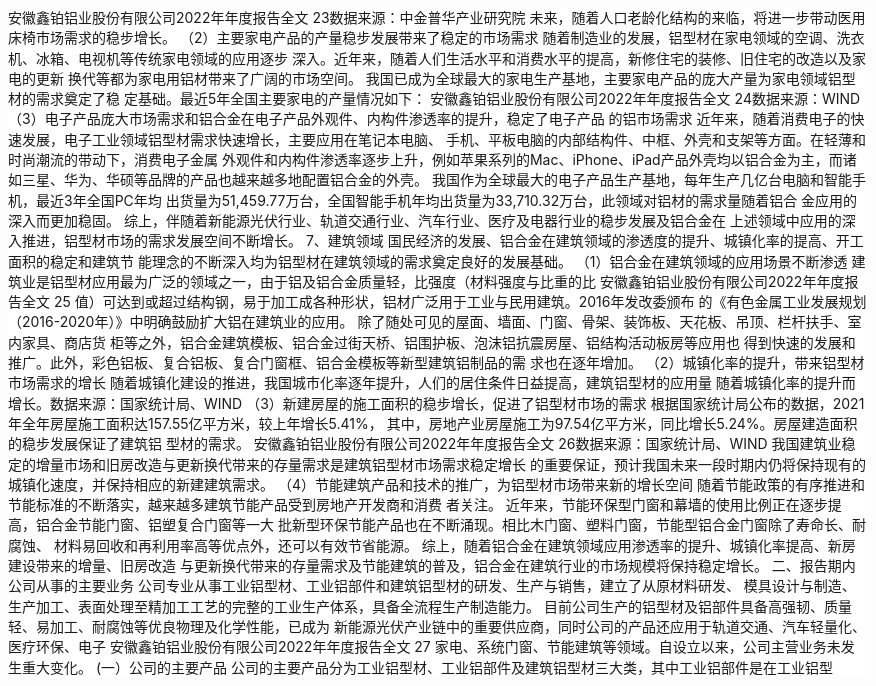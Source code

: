 安徽鑫铂铝业股份有限公司2022年年度报告全文
23数据来源：中金普华产业研究院
未来，随着人口老龄化结构的来临，将进一步带动医用床椅市场需求的稳步增长。
（2）主要家电产品的产量稳步发展带来了稳定的市场需求
随着制造业的发展，铝型材在家电领域的空调、洗衣机、冰箱、电视机等传统家电领域的应用逐步
深入。近年来，随着人们生活水平和消费水平的提高，新修住宅的装修、旧住宅的改造以及家电的更新
换代等都为家电用铝材带来了广阔的市场空间。
我国已成为全球最大的家电生产基地，主要家电产品的庞大产量为家电领域铝型材的需求奠定了稳
定基础。最近5年全国主要家电的产量情况如下：
安徽鑫铂铝业股份有限公司2022年年度报告全文
24数据来源：WIND
（3）电子产品庞大市场需求和铝合金在电子产品外观件、内构件渗透率的提升，稳定了电子产品
的铝市场需求
近年来，随着消费电子的快速发展，电子工业领域铝型材需求快速增长，主要应用在笔记本电脑、
手机、平板电脑的内部结构件、中框、外壳和支架等方面。在轻薄和时尚潮流的带动下，消费电子金属
外观件和内构件渗透率逐步上升，例如苹果系列的Mac、iPhone、iPad产品外壳均以铝合金为主，而诸
如三星、华为、华硕等品牌的产品也越来越多地配置铝合金的外壳。
我国作为全球最大的电子产品生产基地，每年生产几亿台电脑和智能手机，最近3年全国PC年均
出货量为51,459.77万台，全国智能手机年均出货量为33,710.32万台，此领域对铝材的需求量随着铝合
金应用的深入而更加稳固。
综上，伴随着新能源光伏行业、轨道交通行业、汽车行业、医疗及电器行业的稳步发展及铝合金在
上述领域中应用的深入推进，铝型材市场的需求发展空间不断增长。
7、建筑领域
国民经济的发展、铝合金在建筑领域的渗透度的提升、城镇化率的提高、开工面积的稳定和建筑节
能理念的不断深入均为铝型材在建筑领域的需求奠定良好的发展基础。
（1）铝合金在建筑领域的应用场景不断渗透
建筑业是铝型材应用最为广泛的领域之一，由于铝及铝合金质量轻，比强度（材料强度与比重的比
安徽鑫铂铝业股份有限公司2022年年度报告全文
25
值）可达到或超过结构钢，易于加工成各种形状，铝材广泛用于工业与民用建筑。2016年发改委颁布
的《有色金属工业发展规划（2016-2020年）》中明确鼓励扩大铝在建筑业的应用。
除了随处可见的屋面、墙面、门窗、骨架、装饰板、天花板、吊顶、栏杆扶手、室内家具、商店货
柜等之外，铝合金建筑模板、铝合金过街天桥、铝围护板、泡沫铝抗震房屋、铝结构活动板房等应用也
得到快速的发展和推广。此外，彩色铝板、复合铝板、复合门窗框、铝合金模板等新型建筑铝制品的需
求也在逐年增加。
（2）城镇化率的提升，带来铝型材市场需求的增长
随着城镇化建设的推进，我国城市化率逐年提升，人们的居住条件日益提高，建筑铝型材的应用量
随着城镇化率的提升而增长。数据来源：国家统计局、WIND
（3）新建房屋的施工面积的稳步增长，促进了铝型材市场的需求
根据国家统计局公布的数据，2021年全年房屋施工面积达157.55亿平方米，较上年增长5.41%，
其中，房地产业房屋施工为97.54亿平方米，同比增长5.24%。房屋建造面积的稳步发展保证了建筑铝
型材的需求。
安徽鑫铂铝业股份有限公司2022年年度报告全文
26数据来源：国家统计局、WIND
我国建筑业稳定的增量市场和旧房改造与更新换代带来的存量需求是建筑铝型材市场需求稳定增长
的重要保证，预计我国未来一段时期内仍将保持现有的城镇化速度，并保持相应的新建建筑需求。
（4）节能建筑产品和技术的推广，为铝型材市场带来新的增长空间
随着节能政策的有序推进和节能标准的不断落实，越来越多建筑节能产品受到房地产开发商和消费
者关注。
近年来，节能环保型门窗和幕墙的使用比例正在逐步提高，铝合金节能门窗、铝塑复合门窗等一大
批新型环保节能产品也在不断涌现。相比木门窗、塑料门窗，节能型铝合金门窗除了寿命长、耐腐蚀、
材料易回收和再利用率高等优点外，还可以有效节省能源。
综上，随着铝合金在建筑领域应用渗透率的提升、城镇化率提高、新房建设带来的增量、旧房改造
与更新换代带来的存量需求及节能建筑的普及，铝合金在建筑行业的市场规模将保持稳定增长。
二、报告期内公司从事的主要业务
公司专业从事工业铝型材、工业铝部件和建筑铝型材的研发、生产与销售，建立了从原材料研发、
模具设计与制造、生产加工、表面处理至精加工工艺的完整的工业生产体系，具备全流程生产制造能力。
目前公司生产的铝型材及铝部件具备高强韧、质量轻、易加工、耐腐蚀等优良物理及化学性能，已成为
新能源光伏产业链中的重要供应商，同时公司的产品还应用于轨道交通、汽车轻量化、医疗环保、电子
安徽鑫铂铝业股份有限公司2022年年度报告全文
27
家电、系统门窗、节能建筑等领域。自设立以来，公司主营业务未发生重大变化。
(一）公司的主要产品
公司的主要产品分为工业铝型材、工业铝部件及建筑铝型材三大类，其中工业铝部件是在工业铝型